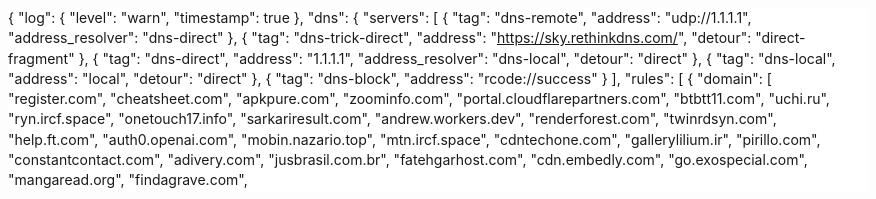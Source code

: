 {
  "log": {
    "level": "warn",
    "timestamp": true
  },
  "dns": {
    "servers": [
      {
        "tag": "dns-remote",
        "address": "udp://1.1.1.1",
        "address_resolver": "dns-direct"
      },
      {
        "tag": "dns-trick-direct",
        "address": "https://sky.rethinkdns.com/",
        "detour": "direct-fragment"
      },
      {
        "tag": "dns-direct",
        "address": "1.1.1.1",
        "address_resolver": "dns-local",
        "detour": "direct"
      },
      {
        "tag": "dns-local",
        "address": "local",
        "detour": "direct"
      },
      {
        "tag": "dns-block",
        "address": "rcode://success"
      }
    ],
    "rules": [
      {
        "domain": [
          "register.com",
          "cheatsheet.com",
          "apkpure.com",
          "zoominfo.com",
          "portal.cloudflarepartners.com",
          "btbtt11.com",
          "uchi.ru",
          "ryn.ircf.space",
          "onetouch17.info",
          "sarkariresult.com",
          "andrew.workers.dev",
          "renderforest.com",
          "twinrdsyn.com",
          "help.ft.com",
          "auth0.openai.com",
          "mobin.nazario.top",
          "mtn.ircf.space",
          "cdntechone.com",
          "gallerylilium.ir",
          "pirillo.com",
          "constantcontact.com",
          "adivery.com",
          "jusbrasil.com.br",
          "fatehgarhost.com",
          "cdn.embedly.com",
          "go.exospecial.com",
          "mangaread.org",
          "findagrave.com",